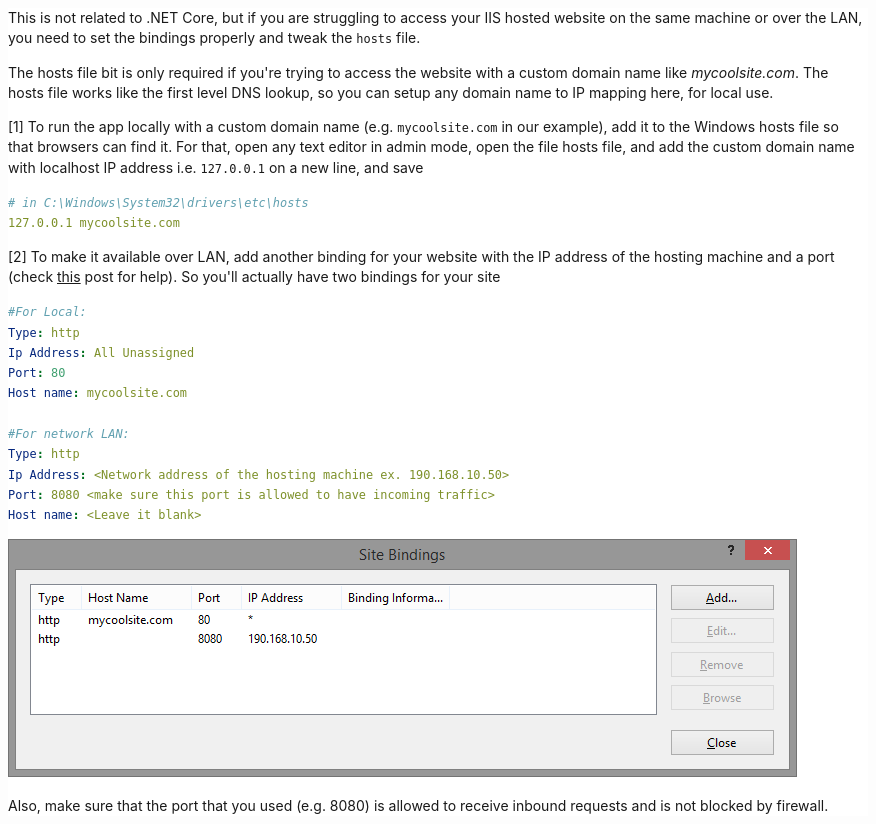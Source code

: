This is not related to .NET Core, but if you are struggling to access your IIS hosted website on the same machine or over the LAN, you need to set the bindings properly and tweak the `hosts` file.

The hosts file bit is only required if you're trying to access the website with a custom domain name like _mycoolsite.com_. The hosts file works like the first level DNS lookup, so you can setup any domain name to IP mapping here, for local use.

[1] To run the app locally with a custom domain name (e.g. `mycoolsite.com` in our example), add it to the Windows hosts file so that browsers can find it. For that, open any text editor in admin mode, open the file hosts file, and add the custom domain name with localhost IP address i.e. `127.0.0.1` on a new line, and save

```yaml
# in C:\Windows\System32\drivers\etc\hosts
127.0.0.1 mycoolsite.com
```

[2] To make it available over LAN, add another binding for your website with the IP address of the hosting machine and a port (check [this](https://stackoverflow.com/questions/21896534/accessing-a-local-website-from-another-computer-inside-the-local-network-in-iis) post for help). So you'll actually have two bindings for your site

```yaml
#For Local:
Type: http
Ip Address: All Unassigned
Port: 80
Host name: mycoolsite.com

#For network LAN:
Type: http
Ip Address: <Network address of the hosting machine ex. 190.168.10.50>
Port: 8080 <make sure this port is allowed to have incoming traffic>
Host name: <Leave it blank>
```

![Image](/images/posts/misc/iis-bindings.png)

Also, make sure that the port that you used (e.g. 8080) is allowed to receive inbound requests and is not blocked by firewall.